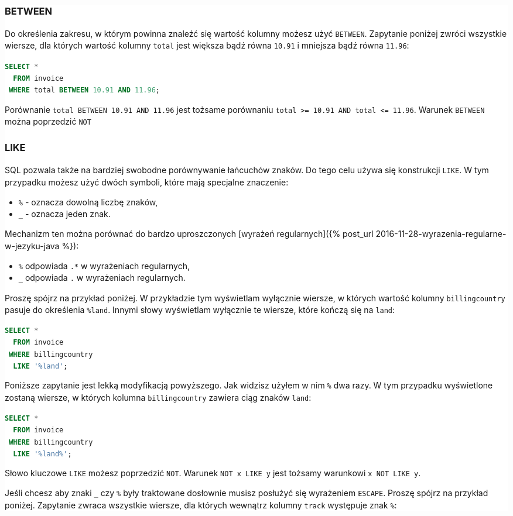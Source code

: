 ### BETWEEN

Do określenia zakresu, w którym powinna znaleźć się wartość kolumny możesz użyć `BETWEEN`. Zapytanie poniżej zwróci wszystkie wiersze, dla których wartość kolumny `total` jest większa bądź równa `10.91` i mniejsza bądź równa `11.96`:

```sql
SELECT *
  FROM invoice
 WHERE total BETWEEN 10.91 AND 11.96;
```

Porównanie `total BETWEEN 10.91 AND 11.96` jest tożsame porównaniu `total >= 10.91 AND total <= 11.96`. Warunek `BETWEEN` można poprzedzić `NOT`

### LIKE

SQL pozwala także na bardziej swobodne porównywanie łańcuchów znaków. Do tego celu używa się konstrukcji `LIKE`. W tym przypadku możesz użyć dwóch symboli, które mają specjalne znaczenie:

* `%` - oznacza dowolną liczbę znaków,
* `_` - oznacza jeden znak.

Mechanizm ten można porównać do bardzo uproszczonych [wyrażeń regularnych]({% post_url 2016-11-28-wyrazenia-regularne-w-jezyku-java %}):

* `%` odpowiada `.*` w wyrażeniach regularnych,
* `_` odpowiada `.` w wyrażeniach regularnych.

Proszę spójrz na przykład poniżej. W przykładzie tym wyświetlam wyłącznie wiersze, w których wartość kolumny `billingcountry` pasuje do określenia `%land`. Innymi słowy wyświetlam wyłącznie te wiersze, które kończą się na `land`:

```sql
SELECT *
  FROM invoice
 WHERE billingcountry
  LIKE '%land';
```

Poniższe zapytanie jest lekką modyfikacją powyższego. Jak widzisz użyłem w nim `%` dwa razy. W tym przypadku wyświetlone zostaną wiersze, w których kolumna `billingcountry` zawiera ciąg znaków `land`:

```sql
SELECT *
  FROM invoice
 WHERE billingcountry
  LIKE '%land%';
```

Słowo kluczowe `LIKE` możesz poprzedzić `NOT`. Warunek `NOT x LIKE y` jest tożsamy warunkowi `x NOT LIKE y`.

Jeśli chcesz aby znaki `_` czy `%` były traktowane dosłownie musisz posłużyć się wyrażeniem `ESCAPE`. Proszę spójrz na przykład poniżej. Zapytanie zwraca wszystkie wiersze, dla których wewnątrz kolumny `track` występuje znak `%`:
